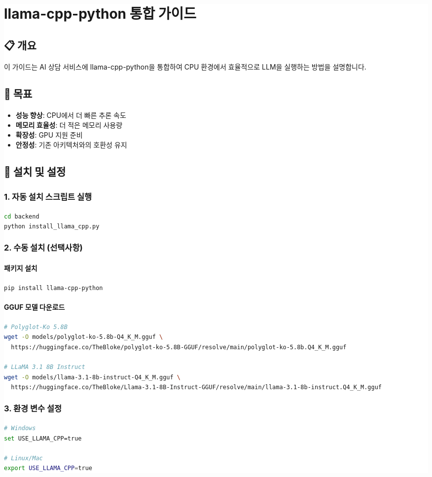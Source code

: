 # llama-cpp-python 통합 가이드

## 📋 개요

이 가이드는 AI 상담 서비스에 llama-cpp-python을 통합하여 CPU 환경에서 효율적으로 LLM을 실행하는 방법을 설명합니다.

## 🎯 목표

- **성능 향상**: CPU에서 더 빠른 추론 속도
- **메모리 효율성**: 더 적은 메모리 사용량
- **확장성**: GPU 지원 준비
- **안정성**: 기존 아키텍처와의 호환성 유지

## 🚀 설치 및 설정

### 1. 자동 설치 스크립트 실행

```bash
cd backend
python install_llama_cpp.py
```

### 2. 수동 설치 (선택사항)

#### 패키지 설치
```bash
pip install llama-cpp-python
```

#### GGUF 모델 다운로드
```bash
# Polyglot-Ko 5.8B
wget -O models/polyglot-ko-5.8b-Q4_K_M.gguf \
  https://huggingface.co/TheBloke/polyglot-ko-5.8B-GGUF/resolve/main/polyglot-ko-5.8b.Q4_K_M.gguf

# LLaMA 3.1 8B Instruct
wget -O models/llama-3.1-8b-instruct-Q4_K_M.gguf \
  https://huggingface.co/TheBloke/Llama-3.1-8B-Instruct-GGUF/resolve/main/llama-3.1-8b-instruct.Q4_K_M.gguf
```

### 3. 환경 변수 설정

```bash
# Windows
set USE_LLAMA_CPP=true

# Linux/Mac
export USE_LLAMA_CPP=true
```
